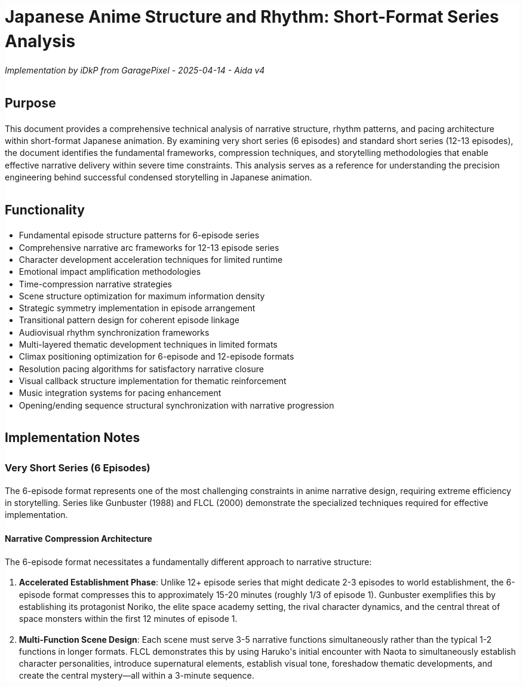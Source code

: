 # Japanese Anime Structure and Rhythm: Short-Format Series Analysis
*Implementation by iDkP from GaragePixel - 2025-04-14 - Aida v4*

## Purpose
This document provides a comprehensive technical analysis of narrative structure, rhythm patterns, and pacing architecture within short-format Japanese animation. By examining very short series (6 episodes) and standard short series (12-13 episodes), the document identifies the fundamental frameworks, compression techniques, and storytelling methodologies that enable effective narrative delivery within severe time constraints. This analysis serves as a reference for understanding the precision engineering behind successful condensed storytelling in Japanese animation.

## Functionality
- Fundamental episode structure patterns for 6-episode series
- Comprehensive narrative arc frameworks for 12-13 episode series
- Character development acceleration techniques for limited runtime
- Emotional impact amplification methodologies
- Time-compression narrative strategies
- Scene structure optimization for maximum information density
- Strategic symmetry implementation in episode arrangement
- Transitional pattern design for coherent episode linkage
- Audiovisual rhythm synchronization frameworks
- Multi-layered thematic development techniques in limited formats
- Climax positioning optimization for 6-episode and 12-episode formats
- Resolution pacing algorithms for satisfactory narrative closure
- Visual callback structure implementation for thematic reinforcement
- Music integration systems for pacing enhancement
- Opening/ending sequence structural synchronization with narrative progression

## Implementation Notes

### Very Short Series (6 Episodes)

The 6-episode format represents one of the most challenging constraints in anime narrative design, requiring extreme efficiency in storytelling. Series like Gunbuster (1988) and FLCL (2000) demonstrate the specialized techniques required for effective implementation.

#### Narrative Compression Architecture

The 6-episode format necessitates a fundamentally different approach to narrative structure:

1. **Accelerated Establishment Phase**: Unlike 12+ episode series that might dedicate 2-3 episodes to world establishment, the 6-episode format compresses this to approximately 15-20 minutes (roughly 1/3 of episode 1). Gunbuster exemplifies this by establishing its protagonist Noriko, the elite space academy setting, the rival character dynamics, and the central threat of space monsters within the first 12 minutes of episode 1.

2. **Multi-Function Scene Design**: Each scene must serve 3-5 narrative functions simultaneously rather than the typical 1-2 functions in longer formats. FLCL demonstrates this by using Haruko's initial encounter with Naota to simultaneously establish character personalities, introduce supernatural elements, establish visual tone, foreshadow thematic developments, and create the central mystery—all within a 3-minute sequence.
